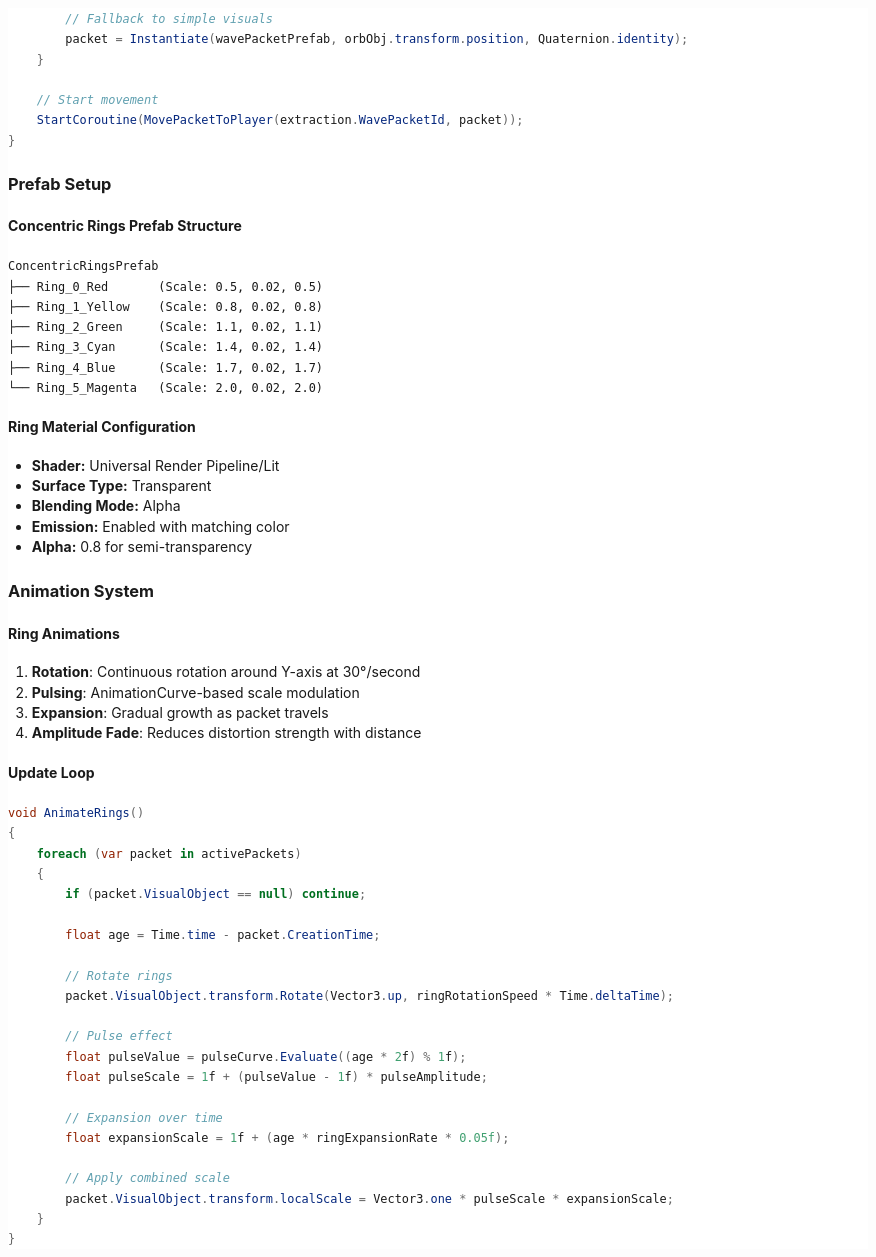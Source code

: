 ```csharp
        // Fallback to simple visuals
        packet = Instantiate(wavePacketPrefab, orbObj.transform.position, Quaternion.identity);
    }

    // Start movement
    StartCoroutine(MovePacketToPlayer(extraction.WavePacketId, packet));
}
```

### Prefab Setup

#### Concentric Rings Prefab Structure
```
ConcentricRingsPrefab
├── Ring_0_Red       (Scale: 0.5, 0.02, 0.5)
├── Ring_1_Yellow    (Scale: 0.8, 0.02, 0.8)
├── Ring_2_Green     (Scale: 1.1, 0.02, 1.1)
├── Ring_3_Cyan      (Scale: 1.4, 0.02, 1.4)
├── Ring_4_Blue      (Scale: 1.7, 0.02, 1.7)
└── Ring_5_Magenta   (Scale: 2.0, 0.02, 2.0)
```

#### Ring Material Configuration
- **Shader:** Universal Render Pipeline/Lit
- **Surface Type:** Transparent
- **Blending Mode:** Alpha
- **Emission:** Enabled with matching color
- **Alpha:** 0.8 for semi-transparency

### Animation System

#### Ring Animations
1. **Rotation**: Continuous rotation around Y-axis at 30°/second
2. **Pulsing**: AnimationCurve-based scale modulation
3. **Expansion**: Gradual growth as packet travels
4. **Amplitude Fade**: Reduces distortion strength with distance

#### Update Loop
```csharp
void AnimateRings()
{
    foreach (var packet in activePackets)
    {
        if (packet.VisualObject == null) continue;

        float age = Time.time - packet.CreationTime;

        // Rotate rings
        packet.VisualObject.transform.Rotate(Vector3.up, ringRotationSpeed * Time.deltaTime);

        // Pulse effect
        float pulseValue = pulseCurve.Evaluate((age * 2f) % 1f);
        float pulseScale = 1f + (pulseValue - 1f) * pulseAmplitude;

        // Expansion over time
        float expansionScale = 1f + (age * ringExpansionRate * 0.05f);

        // Apply combined scale
        packet.VisualObject.transform.localScale = Vector3.one * pulseScale * expansionScale;
    }
}
```
